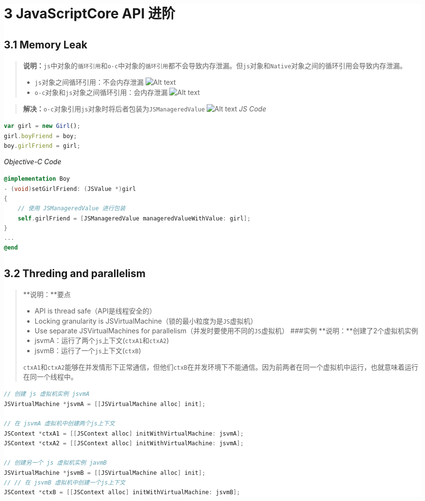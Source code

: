 # 3	JavaScriptCore API 进阶

## 3.1	Memory Leak

>**说明：**`js`中对象的`循环引用`和`o-c`中对象的`循环引用`都不会导致内存泄漏。但`js`对象和`Native`对象之间的循环引用会导致内存泄漏。
>+ `js`对象之间循环引用：不会内存泄漏
>![Alt text](http://o6ul1xz4z.bkt.clouddn.com/img/1454685937810.png)
>+ `o-c`对象和`js`对象之间循环引用：会内存泄漏
>![Alt text](http://o6ul1xz4z.bkt.clouddn.com/img/1454686063492.png)

>**解决：**`o-c`对象引用`js`对象时将后者包装为`JSManageredValue`
>![Alt text](http://o6ul1xz4z.bkt.clouddn.com/img/1454686201162.png)
*JS Code*

```javascript
var girl = new Girl();
girl.boyFriend = boy;
boy.girlFriend = girl;
```

*Objective-C Code*

```objective-c
@implementation Boy
- (void)setGirlFriend: (JSValue *)girl
{
	// 使用 JSManageredValue 进行包装
	self.girlFriend = [JSManageredValue manageredValueWithValue: girl];
}
...
@end
```

## 3.2	Threding and parallelism

>**说明：**要点
>+ API is thread safe（API是线程安全的）
>+ Locking granularity is JSVirtualMachine（锁的最小粒度为是`JS`虚拟机）
>+ Use separate JSVirtualMachines for parallelism（并发时要使用不同的`JS`虚拟机）
###实例
>**说明：**创建了2个虚拟机实例
>+ jsvmA：运行了两个`js`上下文(`ctxA1`和`ctxA2`)
>+ jsvmB：运行了一个`js`上下文(`ctxB`)
>
>`ctxA1`和`ctxA2`能够在并发情形下正常通信，但他们`ctxB`在并发环境下不能通信。因为前两者在同一个虚拟机中运行，也就意味着运行在同一个线程中。

```objective-c
// 创建 js 虚拟机实例 jsvmA
JSVirtualMachine *jsvmA = [[JSVirtualMachine alloc] init];

// 在 jsvmA 虚拟机中创建两个js上下文
JSContext *ctxA1 = [[JSContext alloc] initWithVirtualMachine: jsvmA];
JSContext *ctxA2 = [[JSContext alloc] initWithVirtualMachine: jsvmA];

// 创建另一个 js 虚拟机实例 javmB
JSVirtualMachine *jsvmB = [[JSVirtualMachine alloc] init];
// // 在 jsvmB 虚拟机中创建一个js上下文
JSContext *ctxB = [[JSContext alloc] initWithVirtualMachine: jsvmB];
```
